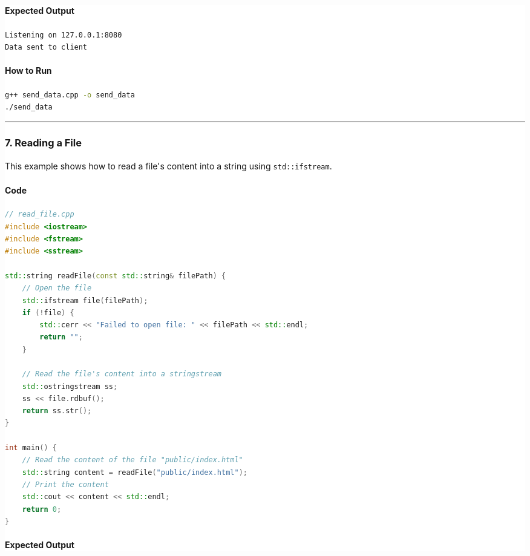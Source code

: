 ```cpp
```

#### Expected Output

```
Listening on 127.0.0.1:8080
Data sent to client
```

#### How to Run

```sh
g++ send_data.cpp -o send_data
./send_data
```

---

### 7. Reading a File

This example shows how to read a file's content into a string using `std::ifstream`.

#### Code

```cpp
// read_file.cpp
#include <iostream>
#include <fstream>
#include <sstream>

std::string readFile(const std::string& filePath) {
    // Open the file
    std::ifstream file(filePath);
    if (!file) {
        std::cerr << "Failed to open file: " << filePath << std::endl;
        return "";
    }

    // Read the file's content into a stringstream
    std::ostringstream ss;
    ss << file.rdbuf();
    return ss.str();
}

int main() {
    // Read the content of the file "public/index.html"
    std::string content = readFile("public/index.html");
    // Print the content
    std::cout << content << std::endl;
    return 0;
}
```

#### Expected Output
